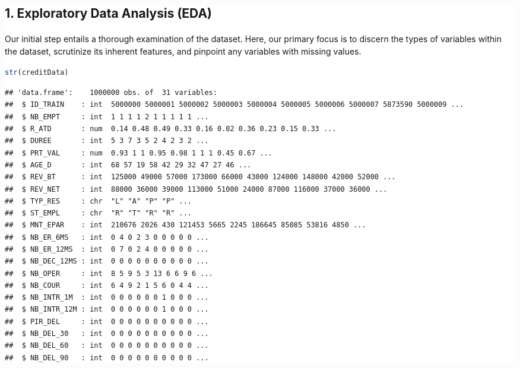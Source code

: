 ## 1. Exploratory Data Analysis (EDA)

Our initial step entails a thorough examination of the dataset. Here, our primary focus is to discern the types of variables within the dataset, scrutinize its inherent features, and pinpoint any variables with missing values.

``` r
str(creditData)
```

    ## 'data.frame':    1000000 obs. of  31 variables:
    ##  $ ID_TRAIN    : int  5000000 5000001 5000002 5000003 5000004 5000005 5000006 5000007 5873590 5000009 ...
    ##  $ NB_EMPT     : int  1 1 1 1 2 1 1 1 1 1 ...
    ##  $ R_ATD       : num  0.14 0.48 0.49 0.33 0.16 0.02 0.36 0.23 0.15 0.33 ...
    ##  $ DUREE       : int  5 3 7 3 5 2 4 2 3 2 ...
    ##  $ PRT_VAL     : num  0.93 1 1 0.95 0.98 1 1 1 0.45 0.67 ...
    ##  $ AGE_D       : int  68 57 19 58 42 29 32 47 27 46 ...
    ##  $ REV_BT      : int  125000 49000 57000 173000 66000 43000 124000 148000 42000 52000 ...
    ##  $ REV_NET     : int  88000 36000 39000 113000 51000 24000 87000 116000 37000 36000 ...
    ##  $ TYP_RES     : chr  "L" "A" "P" "P" ...
    ##  $ ST_EMPL     : chr  "R" "T" "R" "R" ...
    ##  $ MNT_EPAR    : int  210676 2026 430 121453 5665 2245 186645 85085 53816 4850 ...
    ##  $ NB_ER_6MS   : int  0 4 0 2 3 0 0 0 0 0 ...
    ##  $ NB_ER_12MS  : int  0 7 0 2 4 0 0 0 0 0 ...
    ##  $ NB_DEC_12MS : int  0 0 0 0 0 0 0 0 0 0 ...
    ##  $ NB_OPER     : int  8 5 9 5 3 13 6 6 9 6 ...
    ##  $ NB_COUR     : int  6 4 9 2 1 5 6 0 4 4 ...
    ##  $ NB_INTR_1M  : int  0 0 0 0 0 0 1 0 0 0 ...
    ##  $ NB_INTR_12M : int  0 0 0 0 0 0 1 0 0 0 ...
    ##  $ PIR_DEL     : int  0 0 0 0 0 0 0 0 0 0 ...
    ##  $ NB_DEL_30   : int  0 0 0 0 0 0 0 0 0 0 ...
    ##  $ NB_DEL_60   : int  0 0 0 0 0 0 0 0 0 0 ...
    ##  $ NB_DEL_90   : int  0 0 0 0 0 0 0 0 0 0 ...
